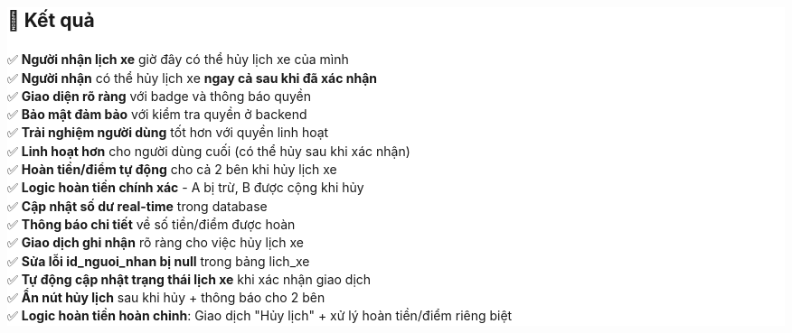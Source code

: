 ## 🎯 **Kết quả**

✅ **Người nhận lịch xe** giờ đây có thể hủy lịch xe của mình  
✅ **Người nhận** có thể hủy lịch xe **ngay cả sau khi đã xác nhận**  
✅ **Giao diện rõ ràng** với badge và thông báo quyền  
✅ **Bảo mật đảm bảo** với kiểm tra quyền ở backend  
✅ **Trải nghiệm người dùng** tốt hơn với quyền linh hoạt  
✅ **Linh hoạt hơn** cho người dùng cuối (có thể hủy sau khi xác nhận)  
✅ **Hoàn tiền/điểm tự động** cho cả 2 bên khi hủy lịch xe  
✅ **Logic hoàn tiền chính xác** - A bị trừ, B được cộng khi hủy  
✅ **Cập nhật số dư real-time** trong database  
✅ **Thông báo chi tiết** về số tiền/điểm được hoàn  
✅ **Giao dịch ghi nhận** rõ ràng cho việc hủy lịch xe  
✅ **Sửa lỗi id_nguoi_nhan bị null** trong bảng lich_xe  
✅ **Tự động cập nhật trạng thái lịch xe** khi xác nhận giao dịch  
✅ **Ẩn nút hủy lịch** sau khi hủy + thông báo cho 2 bên  
✅ **Logic hoàn tiền hoàn chỉnh**: Giao dịch "Hủy lịch" + xử lý hoàn tiền/điểm riêng biệt
